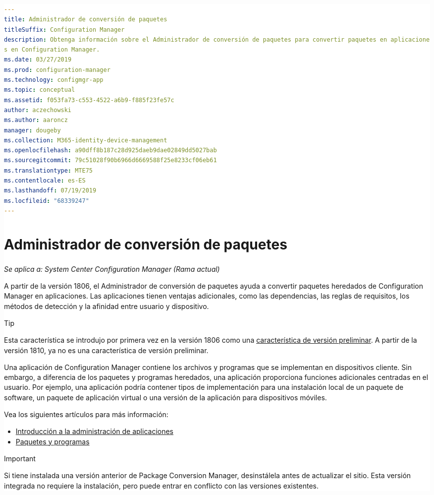 ```yaml
---
title: Administrador de conversión de paquetes
titleSuffix: Configuration Manager
description: Obtenga información sobre el Administrador de conversión de paquetes para convertir paquetes en aplicaciones en Configuration Manager.
ms.date: 03/27/2019
ms.prod: configuration-manager
ms.technology: configmgr-app
ms.topic: conceptual
ms.assetid: f053fa73-c553-4522-a6b9-f885f23fe57c
author: aczechowski
ms.author: aaroncz
manager: dougeby
ms.collection: M365-identity-device-management
ms.openlocfilehash: a90dff8b187c28d925daeb9dae02849dd5027bab
ms.sourcegitcommit: 79c51028f90b6966d6669588f25e8233cf06eb61
ms.translationtype: MTE75
ms.contentlocale: es-ES
ms.lasthandoff: 07/19/2019
ms.locfileid: "68339247"
---
```

# <a name="package-conversion-manager"></a>Administrador de conversión de paquetes

*Se aplica a: System Center Configuration Manager (Rama actual)*



A partir de la versión 1806, el Administrador de conversión de paquetes ayuda a convertir paquetes heredados de Configuration Manager en aplicaciones. Las aplicaciones tienen ventajas adicionales, como las dependencias, las reglas de requisitos, los métodos de detección y la afinidad entre usuario y dispositivo.

> [!Tip]  
> Esta característica se introdujo por primera vez en la versión 1806 como una [característica de versión preliminar](/sccm/core/servers/manage/pre-release-features). A partir de la versión 1810, ya no es una característica de versión preliminar.  


Una aplicación de Configuration Manager contiene los archivos y programas que se implementan en dispositivos cliente. Sin embargo, a diferencia de los paquetes y programas heredados, una aplicación proporciona funciones adicionales centradas en el usuario. Por ejemplo, una aplicación podría contener tipos de implementación para una instalación local de un paquete de software, un paquete de aplicación virtual o una versión de la aplicación para dispositivos móviles.

Vea los siguientes artículos para más información: 
- [Introducción a la administración de aplicaciones](/sccm/apps/understand/introduction-to-application-management)  
- [Paquetes y programas](/sccm/apps/deploy-use/packages-and-programs)  

> [!Important]  
> Si tiene instalada una versión anterior de Package Conversion Manager, desinstálela antes de actualizar el sitio. Esta versión integrada no requiere la instalación, pero puede entrar en conflicto con las versiones existentes.  
